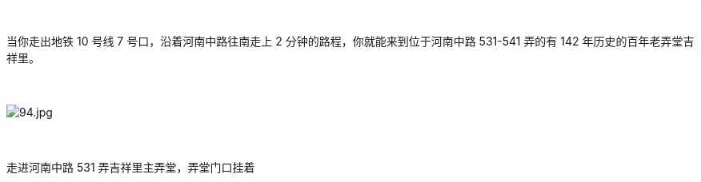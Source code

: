   <br/>
 </p>
 <p class="p2">
  <span class="s1">
   当你走出地铁
  </span>
  <span class="s2">
   10
  </span>
  <span class="s1">
   号线
  </span>
  <span class="s2">
   7
  </span>
  <span class="s1">
   号口，沿着河南中路往南走上
  </span>
  <span class="s2">
   2
  </span>
  <span class="s1">
   分钟的路程，你就能来到位于河南中路
  </span>
  <span class="s2">
   531-541
  </span>
  <span class="s1">
   弄的有
  </span>
  <span class="s2">
   142
  </span>
  <span class="s1">
   年历史的百年老弄堂吉祥里。
  </span>
 </p>
 <p class="p1">
  <span class="s1">
  </span>
  <br/>
 </p>
 <p class="p3">
  <span class="s1">
   <img alt="94.jpg" border="0" height="412" src="/medias/contents/5102/94.jpg" width="550"/>
  </span>
 </p>
 <p class="p1">
  <span class="s1">
  </span>
  <br/>
 </p>
 <p class="p2">
  <span class="s1">
   走进河南中路
  </span>
  <span class="s2">
   531
  </span>
  <span class="s1">
   弄吉祥里主弄堂，弄堂门口挂着
  </span>
  <span class="s2">